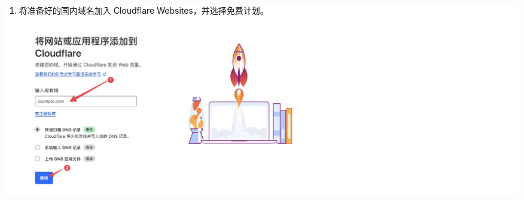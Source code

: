 1. 将准备好的国内域名加入 Cloudflare Websites，并选择免费计划。

   <img src="../public/posts/images/doc_1_1.png" alt="步骤1" style="width: 60%;" />